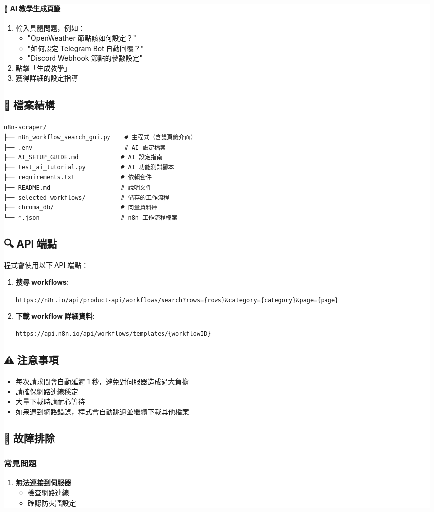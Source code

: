 #### 🤖 AI 教學生成頁籤
1. 輸入具體問題，例如：
   - "OpenWeather 節點該如何設定？"
   - "如何設定 Telegram Bot 自動回覆？"
   - "Discord Webhook 節點的參數設定"
2. 點擊「生成教學」
3. 獲得詳細的設定指導

## 📁 檔案結構

```
n8n-scraper/
├── n8n_workflow_search_gui.py    # 主程式（含雙頁籤介面）
├── .env                          # AI 設定檔案
├── AI_SETUP_GUIDE.md            # AI 設定指南
├── test_ai_tutorial.py          # AI 功能測試腳本
├── requirements.txt             # 依賴套件
├── README.md                    # 說明文件
├── selected_workflows/          # 儲存的工作流程
├── chroma_db/                   # 向量資料庫
└── *.json                       # n8n 工作流程檔案
```

## 🔍 API 端點

程式會使用以下 API 端點：

1. **搜尋 workflows**:
   ```
   https://n8n.io/api/product-api/workflows/search?rows={rows}&category={category}&page={page}
   ```

2. **下載 workflow 詳細資料**:
   ```
   https://api.n8n.io/api/workflows/templates/{workflowID}
   ```

## ⚠️ 注意事項

- 每次請求間會自動延遲 1 秒，避免對伺服器造成過大負擔
- 請確保網路連線穩定
- 大量下載時請耐心等待
- 如果遇到網路錯誤，程式會自動跳過並繼續下載其他檔案

## 🐛 故障排除

### 常見問題

1. **無法連接到伺服器**
   - 檢查網路連線
   - 確認防火牆設定
